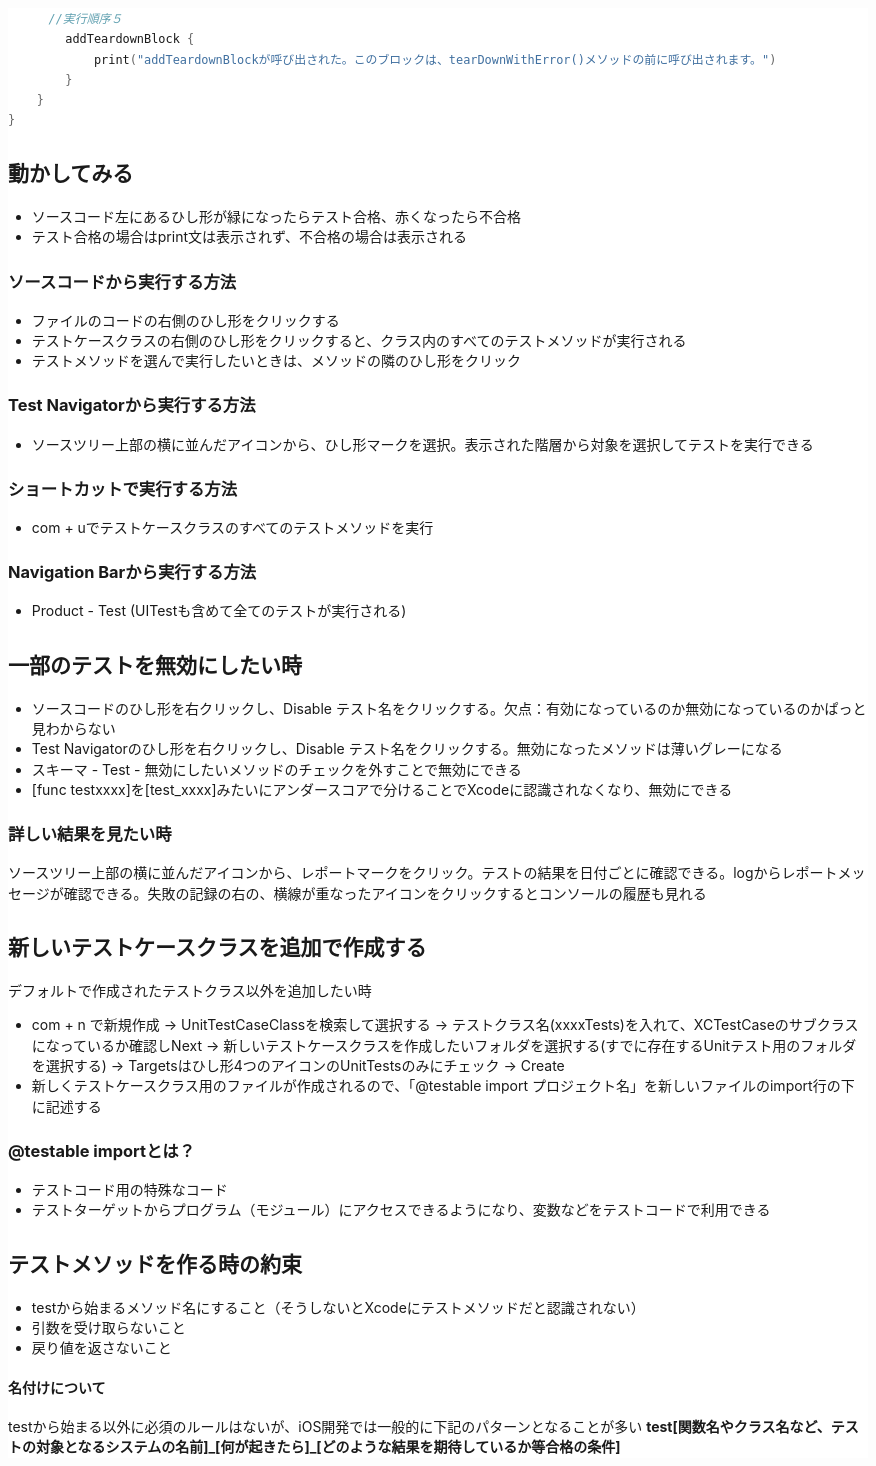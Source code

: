 ```Swift
	　//実行順序５
        addTeardownBlock {
            print("addTeardownBlockが呼び出された。このブロックは、tearDownWithError()メソッドの前に呼び出されます。")
        }
    }
}

```




## 動かしてみる
- ソースコード左にあるひし形が緑になったらテスト合格、赤くなったら不合格
- テスト合格の場合はprint文は表示されず、不合格の場合は表示される
### ソースコードから実行する方法
  - ファイルのコードの右側のひし形をクリックする
  - テストケースクラスの右側のひし形をクリックすると、クラス内のすべてのテストメソッドが実行される
  - テストメソッドを選んで実行したいときは、メソッドの隣のひし形をクリック
### Test Navigatorから実行する方法
  - ソースツリー上部の横に並んだアイコンから、ひし形マークを選択。表示された階層から対象を選択してテストを実行できる
### ショートカットで実行する方法
  - com + uでテストケースクラスのすべてのテストメソッドを実行
### Navigation Barから実行する方法
  - Product - Test (UITestも含めて全てのテストが実行される)
  
## 一部のテストを無効にしたい時
- ソースコードのひし形を右クリックし、Disable テスト名をクリックする。欠点：有効になっているのか無効になっているのかぱっと見わからない
- Test Navigatorのひし形を右クリックし、Disable テスト名をクリックする。無効になったメソッドは薄いグレーになる
- スキーマ - Test - 無効にしたいメソッドのチェックを外すことで無効にできる
- [func testxxxx]を[test_xxxx]みたいにアンダースコアで分けることでXcodeに認識されなくなり、無効にできる
### 詳しい結果を見たい時
ソースツリー上部の横に並んだアイコンから、レポートマークをクリック。テストの結果を日付ごとに確認できる。logからレポートメッセージが確認できる。失敗の記録の右の、横線が重なったアイコンをクリックするとコンソールの履歴も見れる

## 新しいテストケースクラスを追加で作成する
デフォルトで作成されたテストクラス以外を追加したい時
- com + n で新規作成 -> UnitTestCaseClassを検索して選択する -> テストクラス名(xxxxTests)を入れて、XCTestCaseのサブクラスになっているか確認しNext -> 新しいテストケースクラスを作成したいフォルダを選択する(すでに存在するUnitテスト用のフォルダを選択する) -> Targetsはひし形4つのアイコンのUnitTestsのみにチェック -> Create 
- 新しくテストケースクラス用のファイルが作成されるので、「@testable import プロジェクト名」を新しいファイルのimport行の下に記述する
### @testable importとは？
- テストコード用の特殊なコード
- テストターゲットからプログラム（モジュール）にアクセスできるようになり、変数などをテストコードで利用できる


## テストメソッドを作る時の約束
- testから始まるメソッド名にすること（そうしないとXcodeにテストメソッドだと認識されない）
- 引数を受け取らないこと
- 戻り値を返さないこと
#### 名付けについて
testから始まる以外に必須のルールはないが、iOS開発では一般的に下記のパターンとなることが多い
**test[関数名やクラス名など、テストの対象となるシステムの名前]\_[何が起きたら]\_[どのような結果を期待しているか等合格の条件]**
